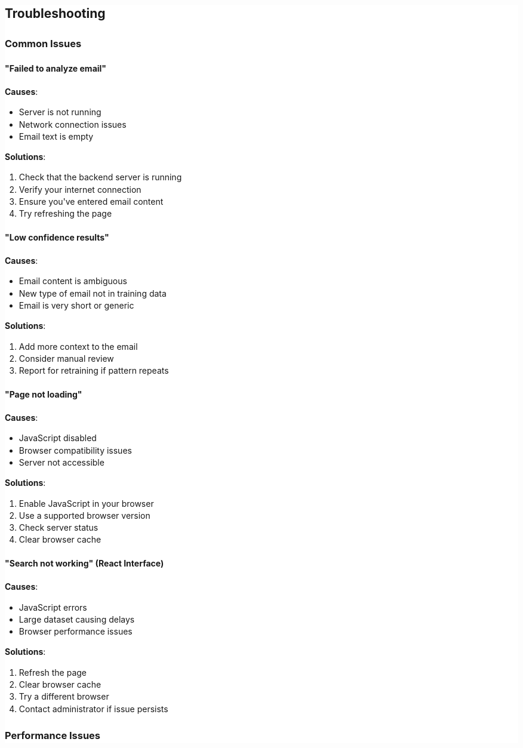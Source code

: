 ## Troubleshooting

### Common Issues

#### "Failed to analyze email"
**Causes**:
- Server is not running
- Network connection issues
- Email text is empty

**Solutions**:
1. Check that the backend server is running
2. Verify your internet connection
3. Ensure you've entered email content
4. Try refreshing the page

#### "Low confidence results"
**Causes**:
- Email content is ambiguous
- New type of email not in training data
- Email is very short or generic

**Solutions**:
1. Add more context to the email
2. Consider manual review
3. Report for retraining if pattern repeats

#### "Page not loading"
**Causes**:
- JavaScript disabled
- Browser compatibility issues
- Server not accessible

**Solutions**:
1. Enable JavaScript in your browser
2. Use a supported browser version
3. Check server status
4. Clear browser cache

#### "Search not working" (React Interface)
**Causes**:
- JavaScript errors
- Large dataset causing delays
- Browser performance issues

**Solutions**:
1. Refresh the page
2. Clear browser cache
3. Try a different browser
4. Contact administrator if issue persists

### Performance Issues
